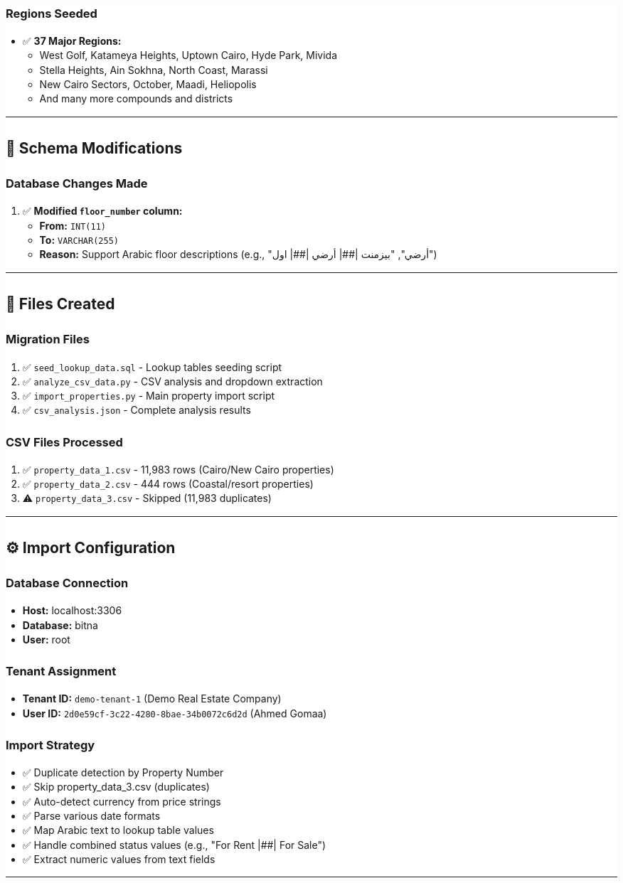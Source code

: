 ### Regions Seeded
- ✅ **37 Major Regions:**
  - West Golf, Katameya Heights, Uptown Cairo, Hyde Park, Mivida
  - Stella Heights, Ain Sokhna, North Coast, Marassi
  - New Cairo Sectors, October, Maadi, Heliopolis
  - And many more compounds and districts

---

## 🔧 Schema Modifications

### Database Changes Made
1. ✅ **Modified `floor_number` column:**
   - **From:** `INT(11)`
   - **To:** `VARCHAR(255)`
   - **Reason:** Support Arabic floor descriptions (e.g., "أرضي", "بيزمنت |##| أرضي |##| اول")

---

## 📁 Files Created

### Migration Files
1. ✅ `seed_lookup_data.sql` - Lookup tables seeding script
2. ✅ `analyze_csv_data.py` - CSV analysis and dropdown extraction
3. ✅ `import_properties.py` - Main property import script
4. ✅ `csv_analysis.json` - Complete analysis results

### CSV Files Processed
1. ✅ `property_data_1.csv` - 11,983 rows (Cairo/New Cairo properties)
2. ✅ `property_data_2.csv` - 444 rows (Coastal/resort properties)
3. ⚠️ `property_data_3.csv` - Skipped (11,983 duplicates)

---

## ⚙️ Import Configuration

### Database Connection
- **Host:** localhost:3306
- **Database:** bitna
- **User:** root

### Tenant Assignment
- **Tenant ID:** `demo-tenant-1` (Demo Real Estate Company)
- **User ID:** `2d0e59cf-3c22-4280-8bae-34b0072c6d2d` (Ahmed Gomaa)

### Import Strategy
- ✅ Duplicate detection by Property Number
- ✅ Skip property_data_3.csv (duplicates)
- ✅ Auto-detect currency from price strings
- ✅ Parse various date formats
- ✅ Map Arabic text to lookup table values
- ✅ Handle combined status values (e.g., "For Rent |##| For Sale")
- ✅ Extract numeric values from text fields

---